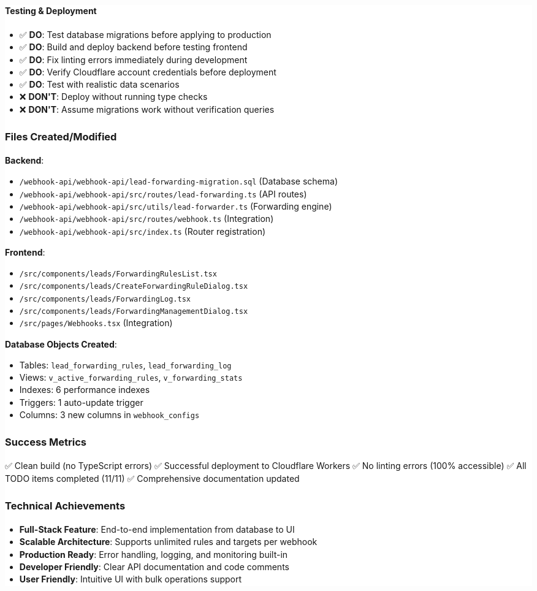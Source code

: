 #### Testing & Deployment
- ✅ **DO**: Test database migrations before applying to production
- ✅ **DO**: Build and deploy backend before testing frontend
- ✅ **DO**: Fix linting errors immediately during development
- ✅ **DO**: Verify Cloudflare account credentials before deployment
- ✅ **DO**: Test with realistic data scenarios
- ❌ **DON'T**: Deploy without running type checks
- ❌ **DON'T**: Assume migrations work without verification queries

### Files Created/Modified

**Backend**:
- `/webhook-api/webhook-api/lead-forwarding-migration.sql` (Database schema)
- `/webhook-api/webhook-api/src/routes/lead-forwarding.ts` (API routes)
- `/webhook-api/webhook-api/src/utils/lead-forwarder.ts` (Forwarding engine)
- `/webhook-api/webhook-api/src/routes/webhook.ts` (Integration)
- `/webhook-api/webhook-api/src/index.ts` (Router registration)

**Frontend**:
- `/src/components/leads/ForwardingRulesList.tsx`
- `/src/components/leads/CreateForwardingRuleDialog.tsx`
- `/src/components/leads/ForwardingLog.tsx`
- `/src/components/leads/ForwardingManagementDialog.tsx`
- `/src/pages/Webhooks.tsx` (Integration)

**Database Objects Created**:
- Tables: `lead_forwarding_rules`, `lead_forwarding_log`
- Views: `v_active_forwarding_rules`, `v_forwarding_stats`
- Indexes: 6 performance indexes
- Triggers: 1 auto-update trigger
- Columns: 3 new columns in `webhook_configs`

### Success Metrics
✅ Clean build (no TypeScript errors)
✅ Successful deployment to Cloudflare Workers
✅ No linting errors (100% accessible)
✅ All TODO items completed (11/11)
✅ Comprehensive documentation updated

### Technical Achievements
- **Full-Stack Feature**: End-to-end implementation from database to UI
- **Scalable Architecture**: Supports unlimited rules and targets per webhook
- **Production Ready**: Error handling, logging, and monitoring built-in
- **Developer Friendly**: Clear API documentation and code comments
- **User Friendly**: Intuitive UI with bulk operations support
